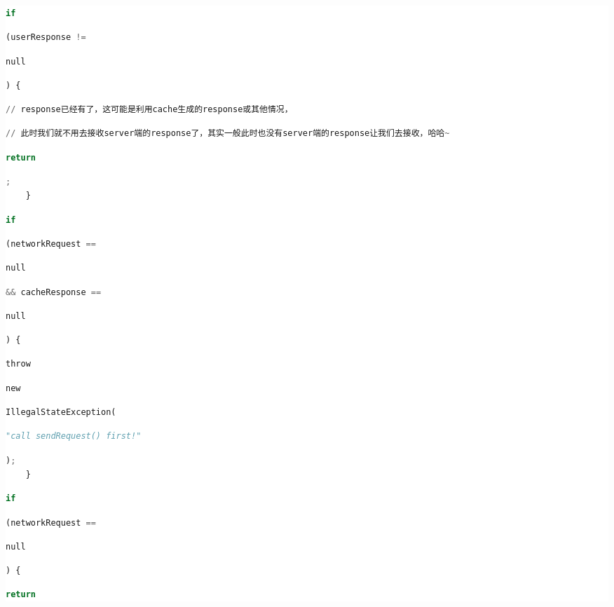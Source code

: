 ```python
if
```
```python
(userResponse !=
```
```python
null
```
```python
) {
```
```python
// response已经有了，这可能是利用cache生成的response或其他情况，
```
```python
// 此时我们就不用去接收server端的response了，其实一般此时也没有server端的response让我们去接收，哈哈~
```
```python
return
```
```python
; 
    }
```
```python
if
```
```python
(networkRequest ==
```
```python
null
```
```python
&& cacheResponse ==
```
```python
null
```
```python
) {
```
```python
throw
```
```python
new
```
```python
IllegalStateException(
```
```python
"call sendRequest() first!"
```
```python
);
    }
```
```python
if
```
```python
(networkRequest ==
```
```python
null
```
```python
) {
```
```python
return
```